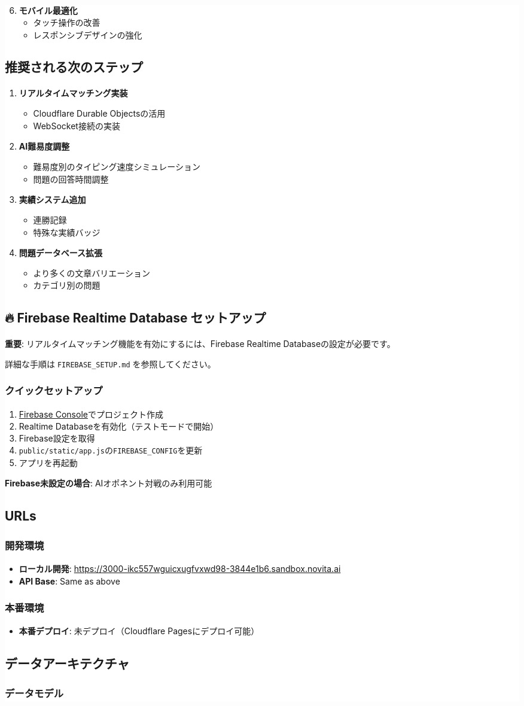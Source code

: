 6. **モバイル最適化**
   - タッチ操作の改善
   - レスポンシブデザインの強化

## 推奨される次のステップ

1. **リアルタイムマッチング実装**
   - Cloudflare Durable Objectsの活用
   - WebSocket接続の実装

2. **AI難易度調整**
   - 難易度別のタイピング速度シミュレーション
   - 問題の回答時間調整

3. **実績システム追加**
   - 連勝記録
   - 特殊な実績バッジ

4. **問題データベース拡張**
   - より多くの文章バリエーション
   - カテゴリ別の問題

## 🔥 Firebase Realtime Database セットアップ

**重要**: リアルタイムマッチング機能を有効にするには、Firebase Realtime Databaseの設定が必要です。

詳細な手順は `FIREBASE_SETUP.md` を参照してください。

### クイックセットアップ

1. [Firebase Console](https://console.firebase.google.com/)でプロジェクト作成
2. Realtime Databaseを有効化（テストモードで開始）
3. Firebase設定を取得
4. `public/static/app.js`の`FIREBASE_CONFIG`を更新
5. アプリを再起動

**Firebase未設定の場合**: AIオポネント対戦のみ利用可能

## URLs

### 開発環境
- **ローカル開発**: https://3000-ikc557wguicxugfvxwd98-3844e1b6.sandbox.novita.ai
- **API Base**: Same as above

### 本番環境
- **本番デプロイ**: 未デプロイ（Cloudflare Pagesにデプロイ可能）

## データアーキテクチャ

### データモデル
